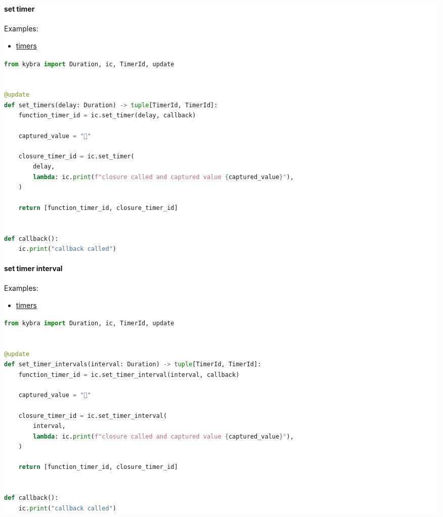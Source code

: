 #### set timer

Examples:

-   [timers](/examples/timers)

```python
from kybra import Duration, ic, TimerId, update


@update
def set_timers(delay: Duration) -> tuple[TimerId, TimerId]:
    function_timer_id = ic.set_timer(delay, callback)

    captured_value = "🚩"

    closure_timer_id = ic.set_timer(
        delay,
        lambda: ic.print(f"closure called and captured value {captured_value}"),
    )

    return [function_timer_id, closure_timer_id]


def callback():
    ic.print("callback called")
```

#### set timer interval

Examples:

-   [timers](/examples/timers)

```python
from kybra import Duration, ic, TimerId, update


@update
def set_timer_intervals(interval: Duration) -> tuple[TimerId, TimerId]:
    function_timer_id = ic.set_timer_interval(interval, callback)

    captured_value = "🚩"

    closure_timer_id = ic.set_timer_interval(
        interval,
        lambda: ic.print(f"closure called and captured value {captured_value}"),
    )

    return [function_timer_id, closure_timer_id]


def callback():
    ic.print("callback called")
```

